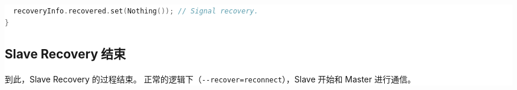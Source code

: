 ```c++
  recoveryInfo.recovered.set(Nothing()); // Signal recovery.
}
```

## Slave Recovery 结束

到此，Slave Recovery 的过程结束。
正常的逻辑下（`--recover=reconnect`），Slave 开始和 Master 进行通信。
